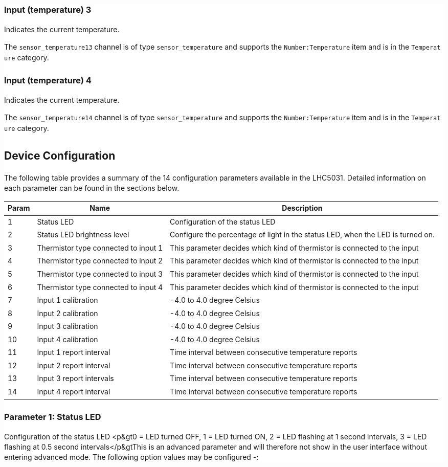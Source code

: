 ### Input (temperature) 3
Indicates the current temperature.

The ```sensor_temperature13``` channel is of type ```sensor_temperature``` and supports the ```Number:Temperature``` item and is in the ```Temperature``` category.

### Input (temperature) 4
Indicates the current temperature.

The ```sensor_temperature14``` channel is of type ```sensor_temperature``` and supports the ```Number:Temperature``` item and is in the ```Temperature``` category.



## Device Configuration

The following table provides a summary of the 14 configuration parameters available in the LHC5031.
Detailed information on each parameter can be found in the sections below.

| Param | Name  | Description |
|-------|-------|-------------|
| 1 | Status LED | Configuration of the status LED |
| 2 | Status LED brightness level | Configure the percentage of light in the status LED, when the LED is turned on. |
| 3 | Thermistor type connected to input 1 | This parameter decides which kind of thermistor is connected to the input |
| 4 | Thermistor type connected to input 2 | This parameter decides which kind of thermistor is connected to the input |
| 5 | Thermistor type connected to input 3 | This parameter decides which kind of thermistor is connected to the input |
| 6 | Thermistor type connected to input 4 | This parameter decides which kind of thermistor is connected to the input |
| 7 | Input 1 calibration | -4.0 to 4.0 degree Celsius |
| 8 | Input 2 calibration | -4.0 to 4.0 degree Celsius |
| 9 | Input 3 calibration | -4.0 to 4.0 degree Celsius |
| 10 | Input 4 calibration | -4.0 to 4.0 degree Celsius |
| 11 | Input 1 report interval | Time interval between consecutive temperature reports |
| 12 | Input 2 report interval | Time interval between consecutive temperature reports |
| 13 | Input 3 report intervals | Time interval between consecutive temperature reports |
| 14 | Input 4 report interval | Time interval between consecutive temperature reports |

### Parameter 1: Status LED

Configuration of the status LED
<p&gt0 = LED turned OFF, 1 = LED turned ON, 2 = LED flashing at 1 second intervals, 3 = LED flashing at 0.5 second intervals</p&gtThis is an advanced parameter and will therefore not show in the user interface without entering advanced mode.
The following option values may be configured -:
